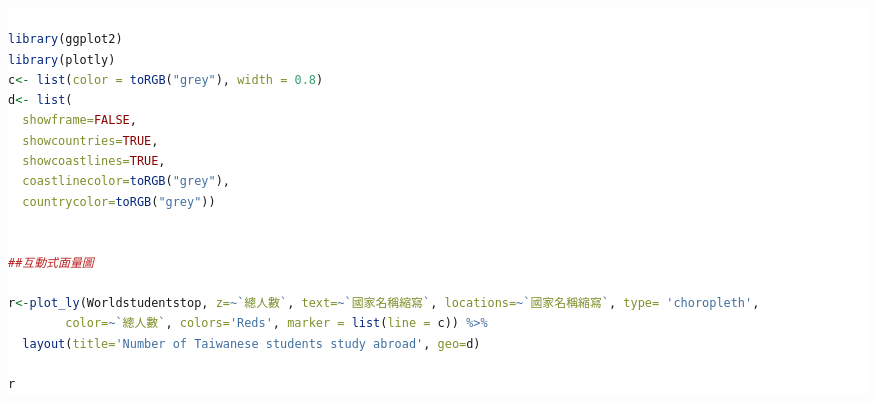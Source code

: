 ``` r

library(ggplot2)
library(plotly)
c<- list(color = toRGB("grey"), width = 0.8)
d<- list(
  showframe=FALSE,
  showcountries=TRUE,
  showcoastlines=TRUE,
  coastlinecolor=toRGB("grey"),
  countrycolor=toRGB("grey"))


##互動式面量圖

r<-plot_ly(Worldstudentstop, z=~`總人數`, text=~`國家名稱縮寫`, locations=~`國家名稱縮寫`, type= 'choropleth', 
        color=~`總人數`, colors='Reds', marker = list(line = c)) %>%
  layout(title='Number of Taiwanese students study abroad', geo=d)

r
```


